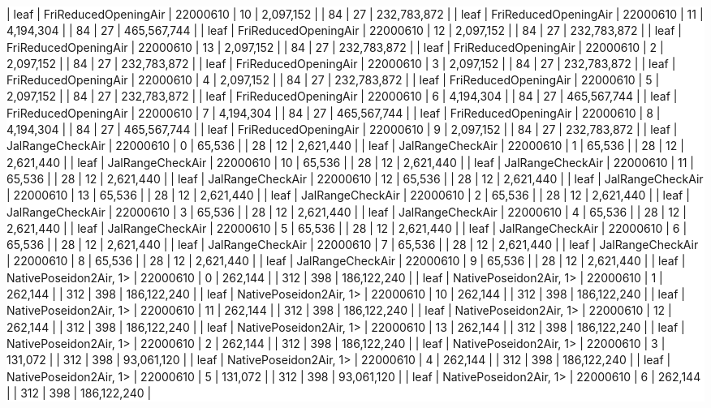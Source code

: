 | leaf | FriReducedOpeningAir | 22000610 | 10 | 2,097,152 |  | 84 | 27 | 232,783,872 | 
| leaf | FriReducedOpeningAir | 22000610 | 11 | 4,194,304 |  | 84 | 27 | 465,567,744 | 
| leaf | FriReducedOpeningAir | 22000610 | 12 | 2,097,152 |  | 84 | 27 | 232,783,872 | 
| leaf | FriReducedOpeningAir | 22000610 | 13 | 2,097,152 |  | 84 | 27 | 232,783,872 | 
| leaf | FriReducedOpeningAir | 22000610 | 2 | 2,097,152 |  | 84 | 27 | 232,783,872 | 
| leaf | FriReducedOpeningAir | 22000610 | 3 | 2,097,152 |  | 84 | 27 | 232,783,872 | 
| leaf | FriReducedOpeningAir | 22000610 | 4 | 2,097,152 |  | 84 | 27 | 232,783,872 | 
| leaf | FriReducedOpeningAir | 22000610 | 5 | 2,097,152 |  | 84 | 27 | 232,783,872 | 
| leaf | FriReducedOpeningAir | 22000610 | 6 | 4,194,304 |  | 84 | 27 | 465,567,744 | 
| leaf | FriReducedOpeningAir | 22000610 | 7 | 4,194,304 |  | 84 | 27 | 465,567,744 | 
| leaf | FriReducedOpeningAir | 22000610 | 8 | 4,194,304 |  | 84 | 27 | 465,567,744 | 
| leaf | FriReducedOpeningAir | 22000610 | 9 | 2,097,152 |  | 84 | 27 | 232,783,872 | 
| leaf | JalRangeCheckAir | 22000610 | 0 | 65,536 |  | 28 | 12 | 2,621,440 | 
| leaf | JalRangeCheckAir | 22000610 | 1 | 65,536 |  | 28 | 12 | 2,621,440 | 
| leaf | JalRangeCheckAir | 22000610 | 10 | 65,536 |  | 28 | 12 | 2,621,440 | 
| leaf | JalRangeCheckAir | 22000610 | 11 | 65,536 |  | 28 | 12 | 2,621,440 | 
| leaf | JalRangeCheckAir | 22000610 | 12 | 65,536 |  | 28 | 12 | 2,621,440 | 
| leaf | JalRangeCheckAir | 22000610 | 13 | 65,536 |  | 28 | 12 | 2,621,440 | 
| leaf | JalRangeCheckAir | 22000610 | 2 | 65,536 |  | 28 | 12 | 2,621,440 | 
| leaf | JalRangeCheckAir | 22000610 | 3 | 65,536 |  | 28 | 12 | 2,621,440 | 
| leaf | JalRangeCheckAir | 22000610 | 4 | 65,536 |  | 28 | 12 | 2,621,440 | 
| leaf | JalRangeCheckAir | 22000610 | 5 | 65,536 |  | 28 | 12 | 2,621,440 | 
| leaf | JalRangeCheckAir | 22000610 | 6 | 65,536 |  | 28 | 12 | 2,621,440 | 
| leaf | JalRangeCheckAir | 22000610 | 7 | 65,536 |  | 28 | 12 | 2,621,440 | 
| leaf | JalRangeCheckAir | 22000610 | 8 | 65,536 |  | 28 | 12 | 2,621,440 | 
| leaf | JalRangeCheckAir | 22000610 | 9 | 65,536 |  | 28 | 12 | 2,621,440 | 
| leaf | NativePoseidon2Air<BabyBearParameters>, 1> | 22000610 | 0 | 262,144 |  | 312 | 398 | 186,122,240 | 
| leaf | NativePoseidon2Air<BabyBearParameters>, 1> | 22000610 | 1 | 262,144 |  | 312 | 398 | 186,122,240 | 
| leaf | NativePoseidon2Air<BabyBearParameters>, 1> | 22000610 | 10 | 262,144 |  | 312 | 398 | 186,122,240 | 
| leaf | NativePoseidon2Air<BabyBearParameters>, 1> | 22000610 | 11 | 262,144 |  | 312 | 398 | 186,122,240 | 
| leaf | NativePoseidon2Air<BabyBearParameters>, 1> | 22000610 | 12 | 262,144 |  | 312 | 398 | 186,122,240 | 
| leaf | NativePoseidon2Air<BabyBearParameters>, 1> | 22000610 | 13 | 262,144 |  | 312 | 398 | 186,122,240 | 
| leaf | NativePoseidon2Air<BabyBearParameters>, 1> | 22000610 | 2 | 262,144 |  | 312 | 398 | 186,122,240 | 
| leaf | NativePoseidon2Air<BabyBearParameters>, 1> | 22000610 | 3 | 131,072 |  | 312 | 398 | 93,061,120 | 
| leaf | NativePoseidon2Air<BabyBearParameters>, 1> | 22000610 | 4 | 262,144 |  | 312 | 398 | 186,122,240 | 
| leaf | NativePoseidon2Air<BabyBearParameters>, 1> | 22000610 | 5 | 131,072 |  | 312 | 398 | 93,061,120 | 
| leaf | NativePoseidon2Air<BabyBearParameters>, 1> | 22000610 | 6 | 262,144 |  | 312 | 398 | 186,122,240 | 